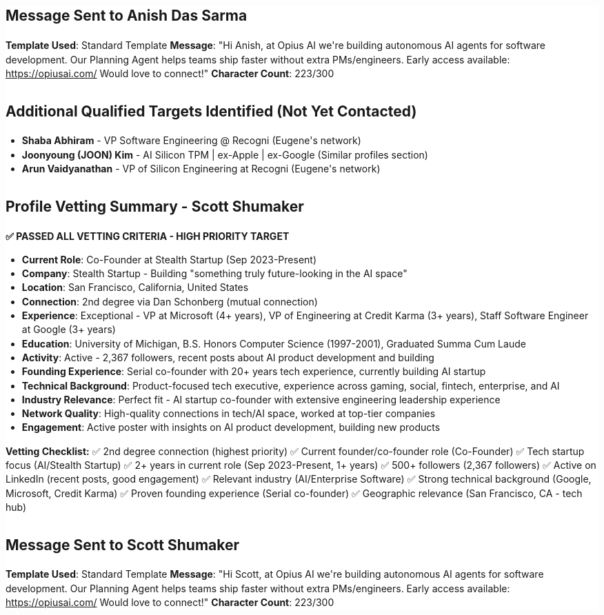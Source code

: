 ## Message Sent to Anish Das Sarma
**Template Used**: Standard Template
**Message**: "Hi Anish, at Opius AI we're building autonomous AI agents for software development. Our Planning Agent helps teams ship faster without extra PMs/engineers. Early access available: https://opiusai.com/ Would love to connect!"
**Character Count**: 223/300

## Additional Qualified Targets Identified (Not Yet Contacted)
- **Shaba Abhiram** - VP Software Engineering @ Recogni (Eugene's network)
- **Joonyoung (JOON) Kim** - AI Silicon TPM | ex-Apple | ex-Google (Similar profiles section)
- **Arun Vaidyanathan** - VP of Silicon Engineering at Recogni (Eugene's network)

## Profile Vetting Summary - Scott Shumaker
**✅ PASSED ALL VETTING CRITERIA - HIGH PRIORITY TARGET**

- **Current Role**: Co-Founder at Stealth Startup (Sep 2023-Present)
- **Company**: Stealth Startup - Building "something truly future-looking in the AI space"
- **Location**: San Francisco, California, United States
- **Connection**: 2nd degree via Dan Schonberg (mutual connection)
- **Experience**: Exceptional - VP at Microsoft (4+ years), VP of Engineering at Credit Karma (3+ years), Staff Software Engineer at Google (3+ years)
- **Education**: University of Michigan, B.S. Honors Computer Science (1997-2001), Graduated Summa Cum Laude
- **Activity**: Active - 2,367 followers, recent posts about AI product development and building
- **Founding Experience**: Serial co-founder with 20+ years tech experience, currently building AI startup
- **Technical Background**: Product-focused tech executive, experience across gaming, social, fintech, enterprise, and AI
- **Industry Relevance**: Perfect fit - AI startup co-founder with extensive engineering leadership experience
- **Network Quality**: High-quality connections in tech/AI space, worked at top-tier companies
- **Engagement**: Active poster with insights on AI product development, building new products

**Vetting Checklist:**
✅ 2nd degree connection (highest priority)
✅ Current founder/co-founder role (Co-Founder)
✅ Tech startup focus (AI/Stealth Startup)
✅ 2+ years in current role (Sep 2023-Present, 1+ years)
✅ 500+ followers (2,367 followers)
✅ Active on LinkedIn (recent posts, good engagement)
✅ Relevant industry (AI/Enterprise Software)
✅ Strong technical background (Google, Microsoft, Credit Karma)
✅ Proven founding experience (Serial co-founder)
✅ Geographic relevance (San Francisco, CA - tech hub)

## Message Sent to Scott Shumaker
**Template Used**: Standard Template
**Message**: "Hi Scott, at Opius AI we're building autonomous AI agents for software development. Our Planning Agent helps teams ship faster without extra PMs/engineers. Early access available: https://opiusai.com/ Would love to connect!"
**Character Count**: 223/300
